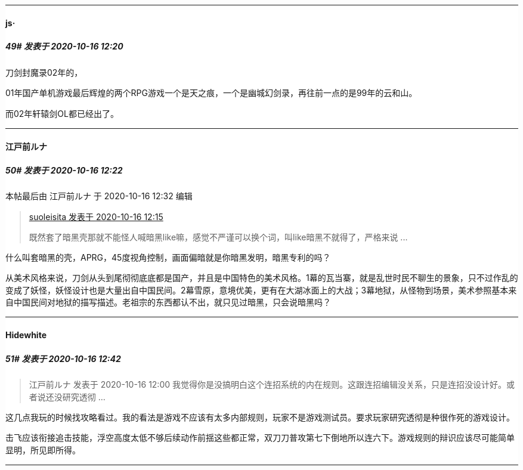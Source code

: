 *****

####  js·  
##### 49#       发表于 2020-10-16 12:20




刀剑封魔录02年的，

01年国产单机游戏最后辉煌的两个RPG游戏一个是天之痕，一个是幽城幻剑录，再往前一点的是99年的云和山。

而02年轩辕剑OL都已经出了。







*****

####  江戸前ルナ  
##### 50#       发表于 2020-10-16 12:22



 本帖最后由 江戸前ルナ 于 2020-10-16 12:32 编辑 
<blockquote><a href="httphttps://bbs.saraba1st.com/2b/forum.php?mod=redirect&amp;goto=findpost&amp;pid=49065435&amp;ptid=1965396" target="_blank">suoleisita 发表于 2020-10-16 12:15</a>

既然套了暗黑壳那就不能怪人喊暗黑like嘛，感觉不严谨可以换个词，叫like暗黑不就得了，严格来说 ...</blockquote>
什么叫套暗黑的壳，APRG，45度视角控制，画面偏暗就是你暗黑发明，暗黑专利的吗？


从美术风格来说，刀剑从头到尾彻彻底底都是国产，并且是中国特色的美术风格。1幕的瓦当寨，就是乱世时民不聊生的景象，只不过作乱的变成了妖怪，妖怪设计也是大量出自中国民间。2幕雪原，意境优美，更有在大湖冰面上的大战；3幕地狱，从怪物到场景，美术参照基本来自中国民间对地狱的描写描述。老祖宗的东西都认不出，就只见过暗黑，只会说暗黑吗？







*****

####  Hidewhite  
##### 51#       发表于 2020-10-16 12:42



<blockquote>江戸前ルナ 发表于 2020-10-16 12:00
我觉得你是没搞明白这个连招系统的内在规则。这跟连招编辑没关系，只是连招没设计好。或者说还没研究透彻 ...</blockquote>
这几点我玩的时候找攻略看过。我的看法是游戏不应该有太多内部规则，玩家不是游戏测试员。要求玩家研究透彻是种很作死的游戏设计。

击飞应该衔接追击技能，浮空高度太低不够后续动作前揺这些都正常，双刀刀普攻第七下倒地所以连六下。游戏规则的辩识应该尽可能简单显明，所见即所得。










*****
